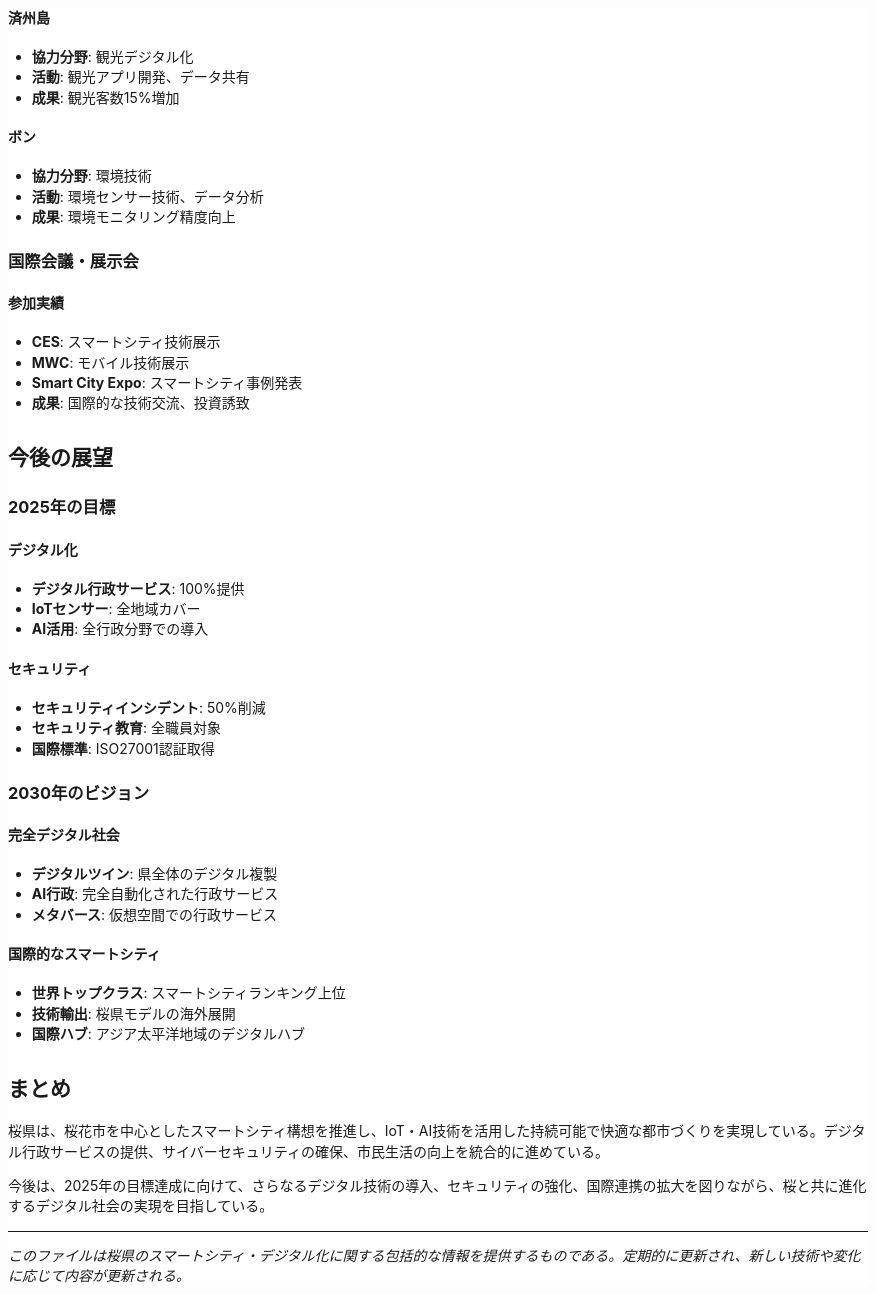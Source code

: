 #### 済州島
- **協力分野**: 観光デジタル化
- **活動**: 観光アプリ開発、データ共有
- **成果**: 観光客数15%増加

#### ボン
- **協力分野**: 環境技術
- **活動**: 環境センサー技術、データ分析
- **成果**: 環境モニタリング精度向上

### 国際会議・展示会

#### 参加実績
- **CES**: スマートシティ技術展示
- **MWC**: モバイル技術展示
- **Smart City Expo**: スマートシティ事例発表
- **成果**: 国際的な技術交流、投資誘致

## 今後の展望

### 2025年の目標

#### デジタル化
- **デジタル行政サービス**: 100%提供
- **IoTセンサー**: 全地域カバー
- **AI活用**: 全行政分野での導入

#### セキュリティ
- **セキュリティインシデント**: 50%削減
- **セキュリティ教育**: 全職員対象
- **国際標準**: ISO27001認証取得

### 2030年のビジョン

#### 完全デジタル社会
- **デジタルツイン**: 県全体のデジタル複製
- **AI行政**: 完全自動化された行政サービス
- **メタバース**: 仮想空間での行政サービス

#### 国際的なスマートシティ
- **世界トップクラス**: スマートシティランキング上位
- **技術輸出**: 桜県モデルの海外展開
- **国際ハブ**: アジア太平洋地域のデジタルハブ

## まとめ

桜県は、桜花市を中心としたスマートシティ構想を推進し、IoT・AI技術を活用した持続可能で快適な都市づくりを実現している。デジタル行政サービスの提供、サイバーセキュリティの確保、市民生活の向上を統合的に進めている。

今後は、2025年の目標達成に向けて、さらなるデジタル技術の導入、セキュリティの強化、国際連携の拡大を図りながら、桜と共に進化するデジタル社会の実現を目指している。

---

*このファイルは桜県のスマートシティ・デジタル化に関する包括的な情報を提供するものである。定期的に更新され、新しい技術や変化に応じて内容が更新される。*